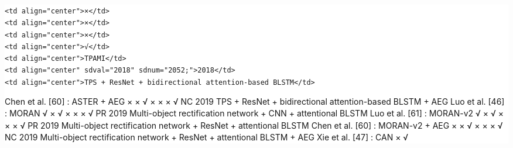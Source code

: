     <td align="center">×</td>
    <td align="center">×</td>
    <td align="center">×</td>
    <td align="center">√</td>
    <td align="center">TPAMI</td>
    <td align="center" sdval="2018" sdnum="2052;">2018</td>
    <td align="center">TPS + ResNet + bidirectional attention-based BLSTM</td>
  </tr>
  <tr>
    <td height="20" align="center">Chen et al. [60] : ASTER + AEG</td>
    <td align="center">×</td>
    <td align="center">×</td>
    <td align="center">√</td>
    <td align="center">×</td>
    <td align="center">×</td>
    <td align="center">×</td>
    <td align="center">√</td>
    <td align="center">NC</td>
    <td align="center" sdval="2019" sdnum="2052;">2019</td>
    <td align="center">TPS + ResNet + bidirectional attention-based BLSTM + AEG</td>
  </tr>
  <tr>
    <td height="20" align="center">Luo et al. [46] : MORAN</td>
    <td align="center">√</td>
    <td align="center">×</td>
    <td align="center">√</td>
    <td align="center">×</td>
    <td align="center">×</td>
    <td align="center">×</td>
    <td align="center">√</td>
    <td align="center">PR</td>
    <td align="center" sdval="2019" sdnum="2052;">2019</td>
    <td align="center">Multi-object rectification network + CNN + attentional BLSTM</td>
  </tr>
  <tr>
    <td height="20" align="center">Luo et al. [61] : MORAN-v2</td>
    <td align="center">√</td>
    <td align="center">×</td>
    <td align="center">√</td>
    <td align="center">×</td>
    <td align="center">×</td>
    <td align="center">×</td>
    <td align="center">√</td>
    <td align="center">PR</td>
    <td align="center" sdval="2019" sdnum="2052;">2019</td>
    <td align="center">Multi-object rectification network + ResNet + attentional BLSTM</td>
  </tr>
  <tr>
    <td height="20" align="center">Chen et al. [60] : MORAN-v2 + AEG</td>
    <td align="center">×</td>
    <td align="center">×</td>
    <td align="center">√</td>
    <td align="center">×</td>
    <td align="center">×</td>
    <td align="center">×</td>
    <td align="center">√</td>
    <td align="center">NC</td>
    <td align="center" sdval="2019" sdnum="2052;">2019</td>
    <td align="center">Multi-object rectification network + ResNet + attentional BLSTM + AEG</td>
  </tr>
  <tr>
    <td height="20" align="center">Xie et al. [47] : CAN</td>
    <td align="center">×</td>
    <td align="center">√</td>